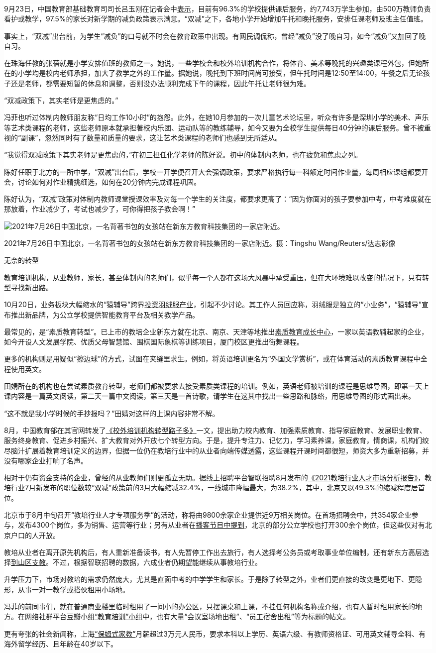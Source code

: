 9月23日，中国教育部基础教育司司长吕玉刚在记者会中[表示](https://finance.sina.com.cn/jjxw/2021-09-23/doc-iktzqtyt7587173.shtml)，目前有96.3%的学校提供课后服务，约7,743万学生参加，由500万教师负责看护或教学，97.5%的家长对新学期的减负政策表示满意。“双减”之下，各地小学开始增加午托和晚托服务，安排任课老师及班主任值班。

事实上，“双减”出台前，为学生“减负”的口号就不时会在教育政策中出现。有网民调侃称，曾经“减负”没了晚自习，如今“减负”又加回了晚自习。

在珠海任教的张蓓就是小学安排值班的教师之一。她说，一些学校会和校外培训机构合作，将体育、美术等晚托的兴趣类课程外包，但她所在的小学均是校内老师承担，加大了教学之外的工作量。据她说，晚托到下班时间尚可接受，但午托时间是12:50至14:00，午餐之后无论孩子还是老师，都需要短暂的休息和调整，否则没办法顺利完成下午的课程，因此午托让老师很为难。

“双减政策下，其实老师是更焦虑的。”

冯菲也听过体制内教师朋友称“日均工作10小时”的抱怨。此外，在她10月参加的一次儿童艺术论坛里，听众有许多是深圳小学的美术、声乐等艺术类课程的老师，这些老师原本就承担著校内乐团、运动队等的教练辅导，如今又要为全校学生提供每日40分钟的课后服务。曾不被重视的“副课”，忽然同时有了数量和质量的要求，这让艺术类课程的老师们也感到无所适从。

“我觉得双减政策下其实老师是更焦虑的，”在初三担任化学老师的陈好说。初中的体制内老师，也在疲惫和焦虑之列。

陈好任职于北方的一所中学，“双减”出台后，学校一开学便召开大会强调政策，要求严格执行每一科额定时间作业量，每周相应课组都要开会，讨论如何对作业精挑细选，如何在20分钟内完成课程巩固。

陈好认为，“双减”政策对体制内教师课堂授课效率及对每一个学生的关注度，都要求更高了：“因为你面对的孩子要参加中考，中考难度就在那放着，作业减少了，考试也减少了，可你得把孩子教会啊！”

![2021年7月26日中国北京，一名背著书包的女孩站在新东方教育科技集团的一家店附近。](https://images.weserv.nl/?url=https%3A//d32kak7w9u5ewj.cloudfront.net/media/image/2021/10/64355fcf07f54afea6d63da5bebf8fe8.jpg%3FimageView2/1/w/1080/h/720/format/jpg)

2021年7月26日中国北京，一名背著书包的女孩站在新东方教育科技集团的一家店附近。摄：Tingshu Wang/Reuters/达志影像

无奈的转型

教育培训机构，从业教师，家长，甚至体制内的老师们，似乎每一个人都在这场大风暴中承受重压，但在大环境难以改变的情况下，只有转型寻找新出路。

10月20日，业务板块大幅缩水的“猿辅导”跨界[投资羽绒服产业](https://finance.sina.com.cn/chanjing/gsnews/2021-10-21/doc-iktzqtyu2603554.shtml)，引起不少讨论。其工作人员回应称，羽绒服是独立的“小业务”，“猿辅导”宣布推出新品牌，为公立学校提供智能教育平台及相关教学产品。

最常见的，是“素质教育转型”。已上市的教培企业新东方就在北京、南京、天津等地推出[素质教育成长中心](https://www.36kr.com/p/1388540676930563)，一家以英语教辅起家的企业，如今开设人文发展学院、优质父母智慧馆、围棋国际象棋等训练项目，厦门校区更推出街舞课程。

更多的机构则是用疑似“擦边球”的方式，试图在夹缝里求生。例如，将英语培训更名为“外国文学赏析”，或在体育活动的素质教育课程中全程使用英文。

田婧所在的机构也在尝试素质教育转型，老师们都被要求去接受素质类课程的培训。例如，英语老师被培训的课程是思维导图，即第一天上课内容是一篇英文阅读，第二天一篇中文阅读，第三天是一首诗歌，请学生在这其中找出一些思路和脉络，用思维导图的形式画出来。

“这不就是我小学时候的手抄报吗？”田婧对这样的上课内容非常不解。

8月，中国教育部在其官网转发了[《校外培训机构转型路子多》](http://www.moe.gov.cn/jyb_xwfb/moe_2082/2021/2021_zl53/zjwz/202108/t20210823_553461.html)一文，提出助力校内教育、加强素质教育、指导家庭教育、发展职业教育、服务终身教育、促进乡村振兴、扩大教育对外开放七个转型方向。于是，提升专注力、记忆力，学习素养课，家庭教育，情商课，机构们绞尽脑汁扩展着教育培训定义的边界，但据一位仍在教培行业中的从业者向端传媒透露，这些课程开课时间都很短，师资大多为重新招募，并没有哪家企业打响了名声。

相对于仍有资金支持的企业，曾经的从业教师们则更孤立无助。据线上招聘平台智联招聘8月发布的[《2021教培行业人才市场分析报告》](https://www.chinanews.com/cj/2021/08-17/9545185.shtml)，教培行业7月新发布的职位数较“双减”政策前的3月大幅缩减32.4%，一线城市降幅最大，为38.2%，其中，北京又以49.3%的缩减程度居首位。

北京市于8月中旬召开“教培行业人才专项服务季”的活动，称将由9800余家企业提供近9万相关岗位。在首场招聘会中，共354家企业参与，发布4300个岗位，多为销售、运营等行业；另有从业者在[播客节目中提到](https://www.xiaoyuzhoufm.com/episode/6175d90ac4970d10b41ecab2?s=eyJ1IjogIjVlNWI1OWEwMjZlMjYxMDI5N2FhMTgyOSJ9)，北京的部分公立学校也打开300余个岗位，但这些仅对有北京户口的人开放。

教培从业者在离开原先机构后，有人重新准备读书，有人先暂停工作出去旅行，有人选择考公务员或考取事业单位编制，还有新东方高层选择[到山区支教](https://new.qq.com/omn/20210913/20210913A05VBQ00.html)。不过，根据智联招聘的数据，六成业者仍期望能继续从事教培行业。

升学压力下，市场对教培的需求仍然庞大，尤其是直面中考的中学学生和家长。于是除了转型之外，业者们更直接的改变是更地下、更隐形，从事一对一教学或搭伙租用小场地。

冯菲的前同事们，就在普通商业楼里临时租用了一间小的办公区，只摆课桌和上课，不挂任何机构名称或介绍，也有人暂时租用家长的地方。在网络社群平台豆瓣小组[“教育培训”小组](https://www.douban.com/group/459358/)中，也有大量“会议室场地出租”、“员工宿舍出租”等为标题的帖文。

更有夸张的社会新闻称，上海[“保姆式家教”](http://news.youth.cn/jsxw/202110/t20211016_13264567.htm)月薪超过3万元人民币，要求本科以上学历、英语六级、有教师资格证、可用英文辅导全科、有海外留学经历、且年龄在40岁以下。
